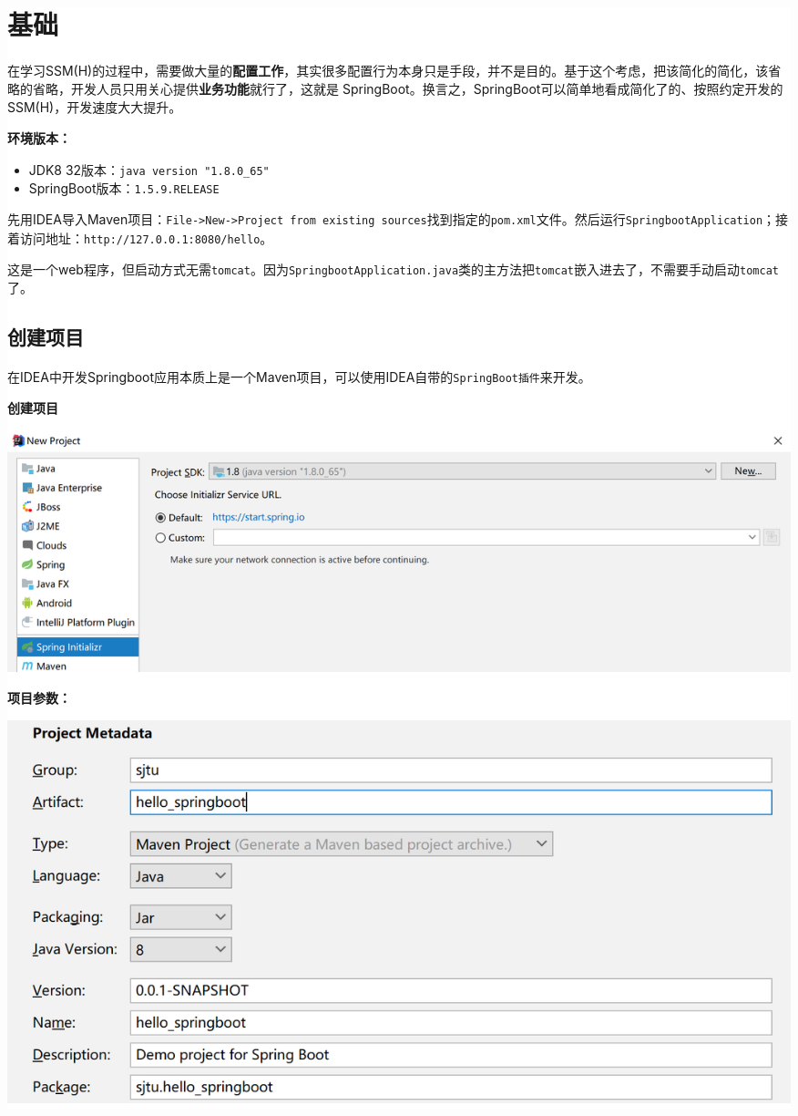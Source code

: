 # 基础

在学习SSM(H)的过程中，需要做大量的**配置工作**，其实很多配置行为本身只是手段，并不是目的。基于这个考虑，把该简化的简化，该省略的省略，开发人员只用关心提供**业务功能**就行了，这就是 SpringBoot。换言之，SpringBoot可以简单地看成简化了的、按照约定开发的SSM(H)，开发速度大大提升。

**环境版本：**
- JDK8 32版本：`java version "1.8.0_65"`
- SpringBoot版本：`1.5.9.RELEASE`

先用IDEA导入Maven项目：`File->New->Project from existing sources`找到指定的`pom.xml`文件。然后运行`SpringbootApplication`；接着访问地址：`http://127.0.0.1:8080/hello`。

这是一个web程序，但启动方式无需`tomcat`。因为`SpringbootApplication.java`类的主方法把`tomcat`嵌入进去了，不需要手动启动`tomcat`了。

## 创建项目

在IDEA中开发Springboot应用本质上是一个Maven项目，可以使用IDEA自带的`SpringBoot插件`来开发。

**创建项目**

<div align=center><img src=SpringBoot1\创建项目.png></div>

**项目参数：**

<div align=center><img src=SpringBoot1\项目参数.png></div>
